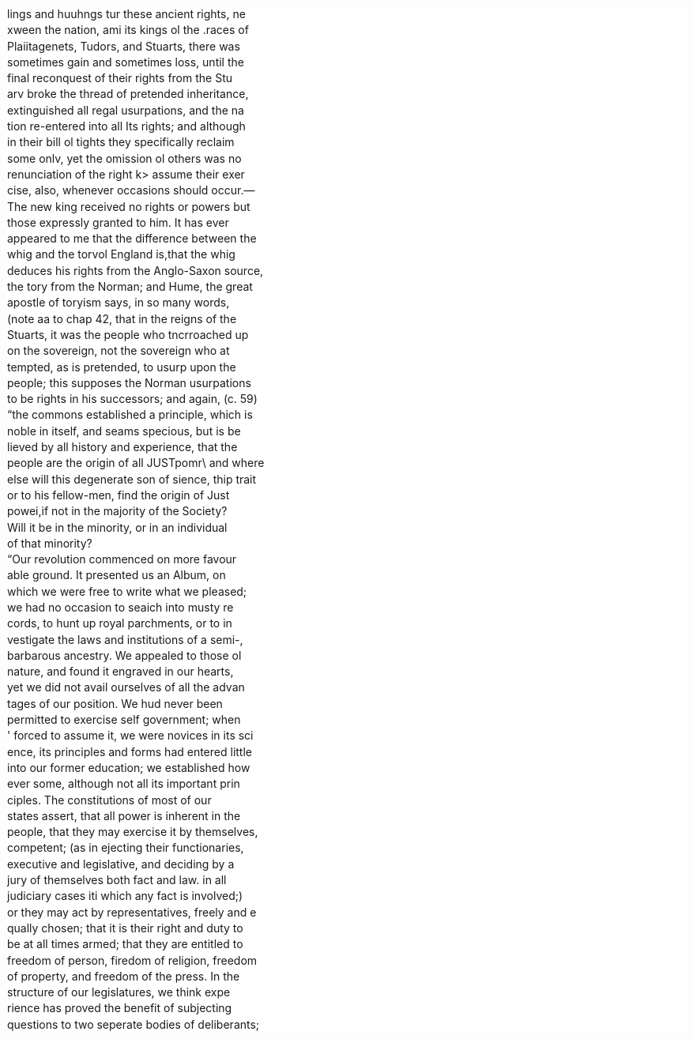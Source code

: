 lings and huuhngs tur these ancient rights, ne­  
xween the nation, ami its kings ol the .races of  
Plaiitagenets, Tudors, and Stuarts, there was  
sometimes gain and sometimes loss, until the  
final reconquest of their rights from the Stu­  
arv broke the thread of pretended inheritance,  
extinguished all regal usurpations, and the na­  
tion re-entered into all Its rights; and although  
in their bill ol tights they specifically reclaim  
some onlv, yet the omission ol others was no  
renunciation of the right k&gt; assume their exer­  
cise, also, whenever occasions should occur.—  
The new king received no rights or powers but  
those expressly granted to him. It has ever  
appeared to me that the difference between the  
whig and the torvol England is,that the whig  
deduces his rights from the Anglo-Saxon source,  
the tory from the Norman; and Hume, the great  
apostle of toryism says, in so many words,  
(note aa to chap 42, that in the reigns of the  
Stuarts, it was the people who tncrroached up­  
on the sovereign, not the sovereign who at­  
tempted, as is pretended, to usurp upon the  
people; this supposes the Norman usurpations  
to be rights in his successors; and again, (c. 59)  
“the commons established a principle, which is  
noble in itself, and seams specious, but is be­  
lieved by all history and experience, that the  
people are the origin of all JUSTpomr\ and where  
else will this degenerate son of sience, thip trait­  
or to his fellow-men, find the origin of Just  
powei,if not in the majority of the Society?  
Will it be in the minority, or in an individual  
of that minority?  
“Our revolution commenced on more favour­  
able ground. It presented us an Album, on  
which we were free to write what we pleased;  
we had no occasion to seaich into musty re­  
cords, to hunt up royal parchments, or to in­  
vestigate the laws and institutions of a semi-,  
barbarous ancestry. We appealed to those ol  
nature, and found it engraved in our hearts,  
yet we did not avail ourselves of all the advan­  
tages of our position. We hud never been  
permitted to exercise self government; when  
&#x27; forced to assume it, we were novices in its sci­  
ence, its principles and forms had entered little  
into our former education; we established how­  
ever some, although not all its important prin­  
ciples. The constitutions of most of our  
states assert, that all power is inherent in the  
people, that they may exercise it by themselves,  
competent; (as in ejecting their functionaries,  
executive and legislative, and deciding by a  
jury of themselves both fact and law. in all  
judiciary cases iti which any fact is involved;)  
or they may act by representatives, freely and e­  
qually chosen; that it is their right and duty to  
be at all times armed; that they are entitled to  
freedom of person, firedom of religion, freedom  
of property, and freedom of the press. In the  
structure of our legislatures, we think expe­  
rience has proved the benefit of subjecting  
questions to two seperate bodies of deliberants;  